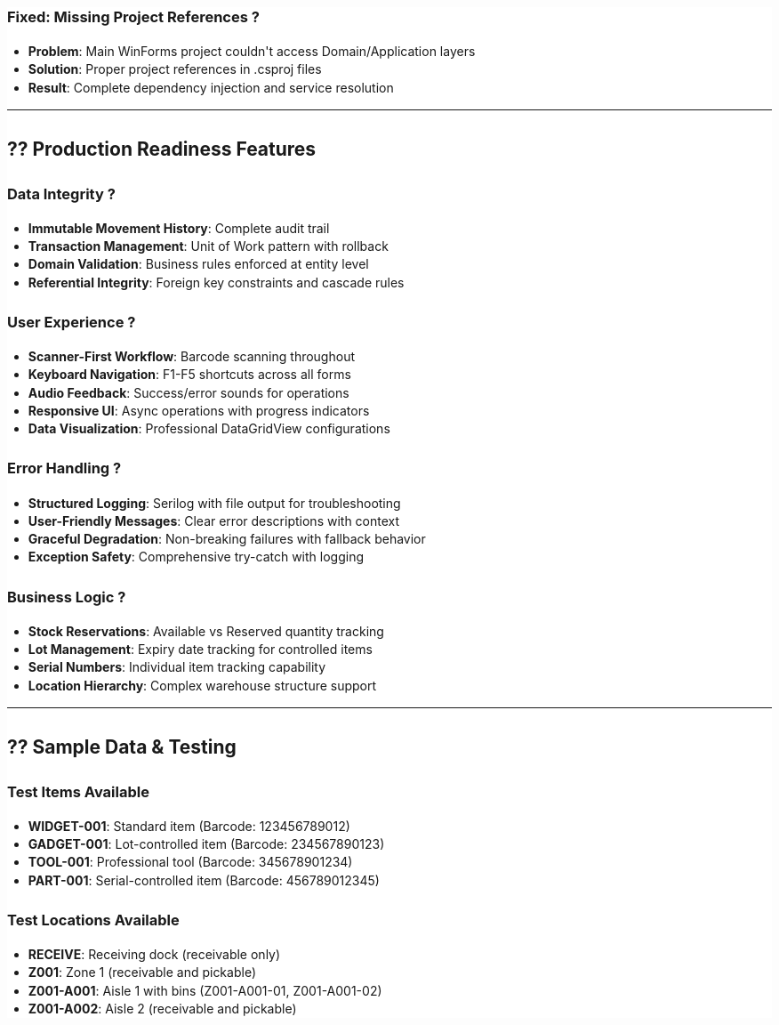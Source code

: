 ### **Fixed: Missing Project References** ?
- **Problem**: Main WinForms project couldn't access Domain/Application layers
- **Solution**: Proper project references in .csproj files
- **Result**: Complete dependency injection and service resolution

---

## ?? **Production Readiness Features**

### **Data Integrity** ?
- **Immutable Movement History**: Complete audit trail
- **Transaction Management**: Unit of Work pattern with rollback
- **Domain Validation**: Business rules enforced at entity level
- **Referential Integrity**: Foreign key constraints and cascade rules

### **User Experience** ?
- **Scanner-First Workflow**: Barcode scanning throughout
- **Keyboard Navigation**: F1-F5 shortcuts across all forms
- **Audio Feedback**: Success/error sounds for operations
- **Responsive UI**: Async operations with progress indicators
- **Data Visualization**: Professional DataGridView configurations

### **Error Handling** ?
- **Structured Logging**: Serilog with file output for troubleshooting
- **User-Friendly Messages**: Clear error descriptions with context
- **Graceful Degradation**: Non-breaking failures with fallback behavior
- **Exception Safety**: Comprehensive try-catch with logging

### **Business Logic** ?
- **Stock Reservations**: Available vs Reserved quantity tracking
- **Lot Management**: Expiry date tracking for controlled items
- **Serial Numbers**: Individual item tracking capability
- **Location Hierarchy**: Complex warehouse structure support

---

## ?? **Sample Data & Testing**

### **Test Items Available**
- **WIDGET-001**: Standard item (Barcode: 123456789012)
- **GADGET-001**: Lot-controlled item (Barcode: 234567890123)  
- **TOOL-001**: Professional tool (Barcode: 345678901234)
- **PART-001**: Serial-controlled item (Barcode: 456789012345)

### **Test Locations Available**
- **RECEIVE**: Receiving dock (receivable only)
- **Z001**: Zone 1 (receivable and pickable)
- **Z001-A001**: Aisle 1 with bins (Z001-A001-01, Z001-A001-02)
- **Z001-A002**: Aisle 2 (receivable and pickable)
